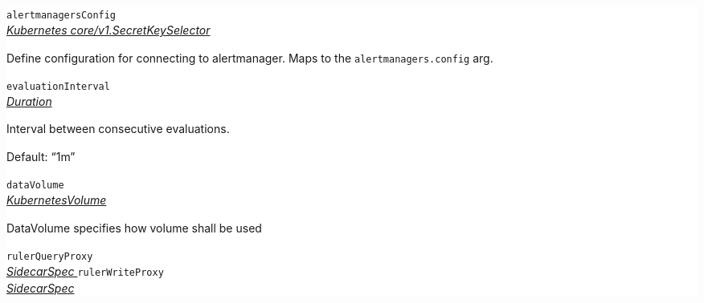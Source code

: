 </tr>
<tr>
<td>
<code>alertmanagersConfig</code><br/>
<em>
<a href="https://kubernetes.io/docs/reference/generated/kubernetes-api/v1.30/#secretkeyselector-v1-core">
Kubernetes core/v1.SecretKeySelector
</a>
</em>
</td>
<td>
<p>Define configuration for connecting to alertmanager. Maps to the <code>alertmanagers.config</code> arg.</p>
</td>
</tr>
<tr>
<td>
<code>evaluationInterval</code><br/>
<em>
<a href="#monitoring.whizard.io/v1alpha1.Duration">
Duration
</a>
</em>
</td>
<td>
<p>Interval between consecutive evaluations.</p>
<p>Default: &ldquo;1m&rdquo;</p>
</td>
</tr>
<tr>
<td>
<code>dataVolume</code><br/>
<em>
<a href="#monitoring.whizard.io/v1alpha1.KubernetesVolume">
KubernetesVolume
</a>
</em>
</td>
<td>
<p>DataVolume specifies how volume shall be used</p>
</td>
</tr>
<tr>
<td>
<code>rulerQueryProxy</code><br/>
<em>
<a href="#monitoring.whizard.io/v1alpha1.SidecarSpec">
SidecarSpec
</a>
</em>
</td>
<td>
</td>
</tr>
<tr>
<td>
<code>rulerWriteProxy</code><br/>
<em>
<a href="#monitoring.whizard.io/v1alpha1.SidecarSpec">
SidecarSpec
</a>
</em>
</td>